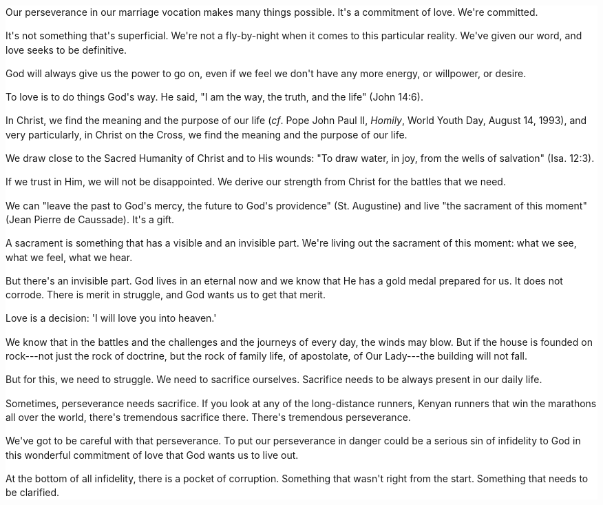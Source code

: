 Our perseverance in our marriage vocation makes many things possible.
It\'s a commitment of love. We\'re committed.

It\'s not something that\'s superficial. We\'re not a fly-by-night when
it comes to this particular reality. We\'ve given our word, and love
seeks to be definitive.

God will always give us the power to go on, even if we feel we don\'t
have any more energy, or willpower, or desire.

To love is to do things God\'s way. He said, "I am the way, the truth,
and the life" (John 14:6).

In Christ, we find the meaning and the purpose of our life (*cf*. Pope
John Paul II, *Homily*, World Youth Day, August 14, 1993), and very
particularly, in Christ on the Cross, we find the meaning and the
purpose of our life.

We draw close to the Sacred Humanity of Christ and to His wounds: "To
draw water, in joy, from the wells of salvation" (Isa. 12:3).

If we trust in Him, we will not be disappointed. We derive our strength
from Christ for the battles that we need.

We can "leave the past to God\'s mercy, the future to God\'s providence"
(St. Augustine) and live "the sacrament of this moment" (Jean Pierre de
Caussade). It's a gift.

A sacrament is something that has a visible and an invisible part.
We\'re living out the sacrament of this moment: what we see, what we
feel, what we hear.

But there\'s an invisible part. God lives in an eternal now and we know
that He has a gold medal prepared for us. It does not corrode. There is
merit in struggle, and God wants us to get that merit.

Love is a decision: 'I will love you into heaven.'

We know that in the battles and the challenges and the journeys of every
day, the winds may blow. But if the house is founded on rock---not just
the rock of doctrine, but the rock of family life, of apostolate, of Our
Lady---the building will not fall.

But for this, we need to struggle. We need to sacrifice ourselves.
Sacrifice needs to be always present in our daily life.

Sometimes, perseverance needs sacrifice. If you look at any of the
long-distance runners, Kenyan runners that win the marathons all over
the world, there\'s tremendous sacrifice there. There\'s tremendous
perseverance.

We\'ve got to be careful with that perseverance. To put our perseverance
in danger could be a serious sin of infidelity to God in this wonderful
commitment of love that God wants us to live out.

At the bottom of all infidelity, there is a pocket of corruption.
Something that wasn\'t right from the start. Something that needs to be
clarified.
